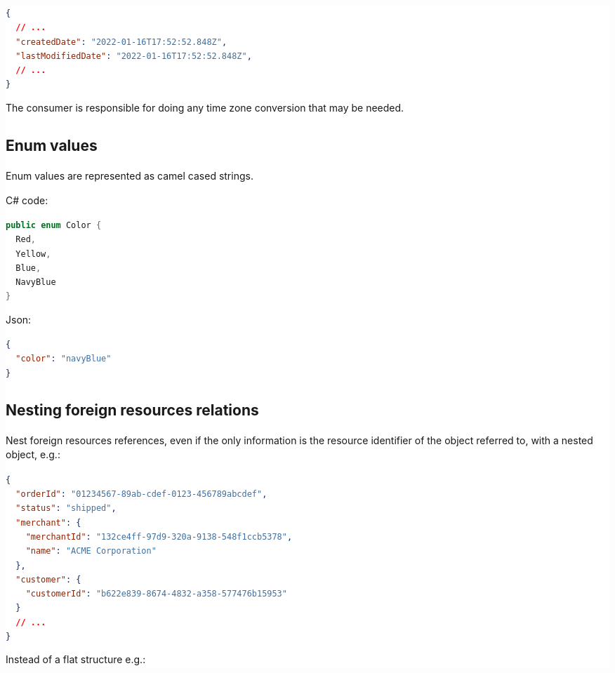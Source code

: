 ```json
{
  // ...
  "createdDate": "2022-01-16T17:52:52.848Z",
  "lastModifiedDate": "2022-01-16T17:52:52.848Z",
  // ...
}
```

The consumer is responsible for doing any time zone conversion that may be needed.

## Enum values

Enum values are represented as camel cased strings.

C# code:

```csharp
public enum Color {
  Red,
  Yellow,
  Blue,
  NavyBlue
}
```

Json:

```json
{
  "color": "navyBlue"
}
```

## Nesting foreign resources relations

Nest foreign resources references, even if the only information is the resource identifier of the object referred to, with a nested object, e.g.:

```json
{
  "orderId": "01234567-89ab-cdef-0123-456789abcdef",
  "status": "shipped",
  "merchant": {
    "merchantId": "132ce4ff-97d9-320a-9138-548f1ccb5378",
    "name": "ACME Corporation"
  },
  "customer": {
    "customerId": "b622e839-8674-4832-a358-577476b15953"
  }
  // ...
}
```

Instead of a flat structure e.g.:

